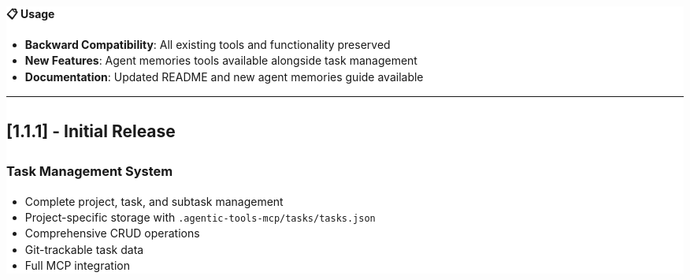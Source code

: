 #### 📋 Usage
- **Backward Compatibility**: All existing tools and functionality preserved
- **New Features**: Agent memories tools available alongside task management
- **Documentation**: Updated README and new agent memories guide available

---

## [1.1.1] - Initial Release

### Task Management System
- Complete project, task, and subtask management
- Project-specific storage with `.agentic-tools-mcp/tasks/tasks.json`
- Comprehensive CRUD operations
- Git-trackable task data
- Full MCP integration
